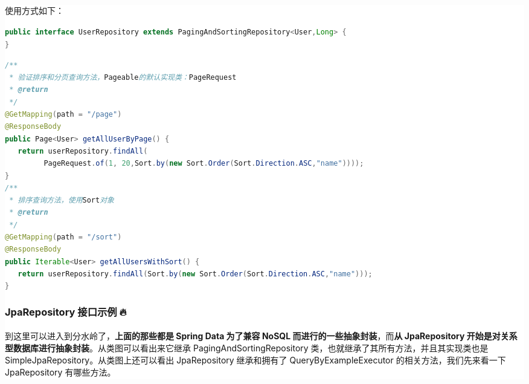 使用方式如下：

```java
public interface UserRepository extends PagingAndSortingRepository<User,Long> {
}
```

```java
/**
 * 验证排序和分页查询方法，Pageable的默认实现类：PageRequest
 * @return
 */
@GetMapping(path = "/page")
@ResponseBody
public Page<User> getAllUserByPage() {
   return userRepository.findAll(
         PageRequest.of(1, 20,Sort.by(new Sort.Order(Sort.Direction.ASC,"name"))));
}
/**
 * 排序查询方法，使用Sort对象
 * @return
 */
@GetMapping(path = "/sort")
@ResponseBody
public Iterable<User> getAllUsersWithSort() {
   return userRepository.findAll(Sort.by(new Sort.Order(Sort.Direction.ASC,"name")));
}
```





### JpaRepository 接口示例 🔥

到这里可以进入到分水岭了，**上面的那些都是 Spring Data 为了兼容 NoSQL 而进行的一些抽象封装**，而**从 JpaRepository 开始是对关系型数据库进行抽象封装**。从类图可以看出来它继承 PagingAndSortingRepository 类，也就继承了其所有方法，并且其实现类也是 SimpleJpaRepository。从类图上还可以看出 JpaRepository 继承和拥有了 QueryByExampleExecutor 的相关方法，我们先来看一下 JpaRepository 有哪些方法。
